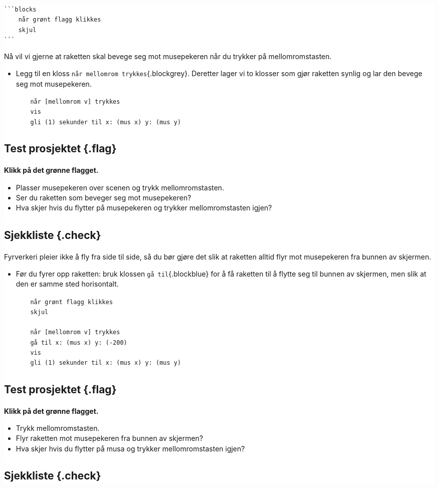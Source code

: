     ```blocks
        når grønt flagg klikkes
        skjul
    ```

Nå vil vi gjerne at raketten skal bevege seg mot musepekeren når du
trykker på mellomromstasten.

+ Legg til en kloss `når mellomrom trykkes`{.blockgrey}. Deretter
lager vi to klosser som gjør raketten synlig og lar den bevege seg
mot musepekeren.

    ```blocks
        når [mellomrom v] trykkes
        vis
        gli (1) sekunder til x: (mus x) y: (mus y)
    ```

## Test prosjektet {.flag}

__Klikk på det grønne flagget.__

+ Plasser musepekeren over scenen og trykk mellomromstasten.
+ Ser du raketten som beveger seg mot musepekeren?
+ Hva skjer hvis du flytter på musepekeren og trykker mellomromstasten
igjen?

## Sjekkliste {.check}

Fyrverkeri pleier ikke å fly fra side til side, så du bør gjøre det
slik at raketten alltid flyr mot musepekeren fra bunnen av skjermen.

+ Før du fyrer opp raketten: bruk klossen `gå til`{.blockblue} for å
få raketten til å flytte seg til bunnen av skjermen, men slik at den
er samme sted horisontalt.

    ```blocks
        når grønt flagg klikkes
        skjul

        når [mellomrom v] trykkes
        gå til x: (mus x) y: (-200)
        vis
        gli (1) sekunder til x: (mus x) y: (mus y)
    ```

## Test prosjektet {.flag}

__Klikk på det grønne flagget.__

+ Trykk mellomromstasten.
+ Flyr raketten mot musepekeren fra bunnen av skjermen?
+ Hva skjer hvis du flytter på musa og trykker mellomromstasten igjen?

## Sjekkliste {.check}
